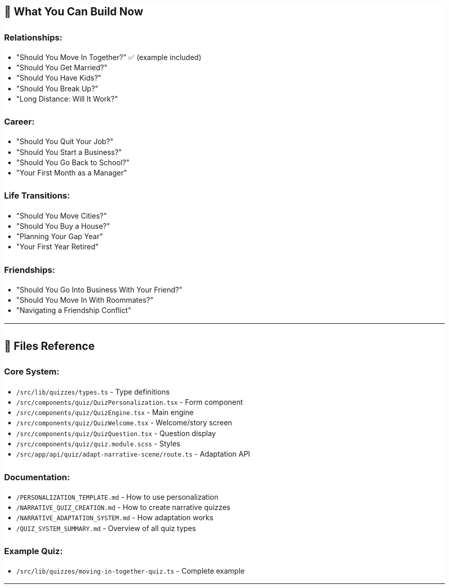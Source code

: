 
## 🎨 What You Can Build Now

### Relationships:
- "Should You Move In Together?" ✅ (example included)
- "Should You Get Married?"
- "Should You Have Kids?"
- "Should You Break Up?"
- "Long Distance: Will It Work?"

### Career:
- "Should You Quit Your Job?"
- "Should You Start a Business?"
- "Should You Go Back to School?"
- "Your First Month as a Manager"

### Life Transitions:
- "Should You Move Cities?"
- "Should You Buy a House?"
- "Planning Your Gap Year"
- "Your First Year Retired"

### Friendships:
- "Should You Go Into Business With Your Friend?"
- "Should You Move In With Roommates?"
- "Navigating a Friendship Conflict"

---

## 📁 Files Reference

### Core System:
- `/src/lib/quizzes/types.ts` - Type definitions
- `/src/components/quiz/QuizPersonalization.tsx` - Form component
- `/src/components/quiz/QuizEngine.tsx` - Main engine
- `/src/components/quiz/QuizWelcome.tsx` - Welcome/story screen
- `/src/components/quiz/QuizQuestion.tsx` - Question display
- `/src/components/quiz/quiz.module.scss` - Styles
- `/src/app/api/quiz/adapt-narrative-scene/route.ts` - Adaptation API

### Documentation:
- `/PERSONALIZATION_TEMPLATE.md` - How to use personalization
- `/NARRATIVE_QUIZ_CREATION.md` - How to create narrative quizzes
- `/NARRATIVE_ADAPTATION_SYSTEM.md` - How adaptation works
- `/QUIZ_SYSTEM_SUMMARY.md` - Overview of all quiz types

### Example Quiz:
- `/src/lib/quizzes/moving-in-together-quiz.ts` - Complete example

---